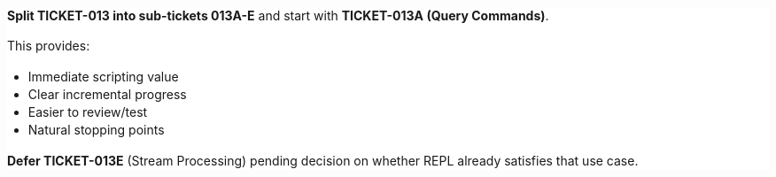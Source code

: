**Split TICKET-013 into sub-tickets 013A-E** and start with **TICKET-013A (Query Commands)**.

This provides:
- Immediate scripting value
- Clear incremental progress
- Easier to review/test
- Natural stopping points

**Defer TICKET-013E** (Stream Processing) pending decision on whether REPL already satisfies that use case.